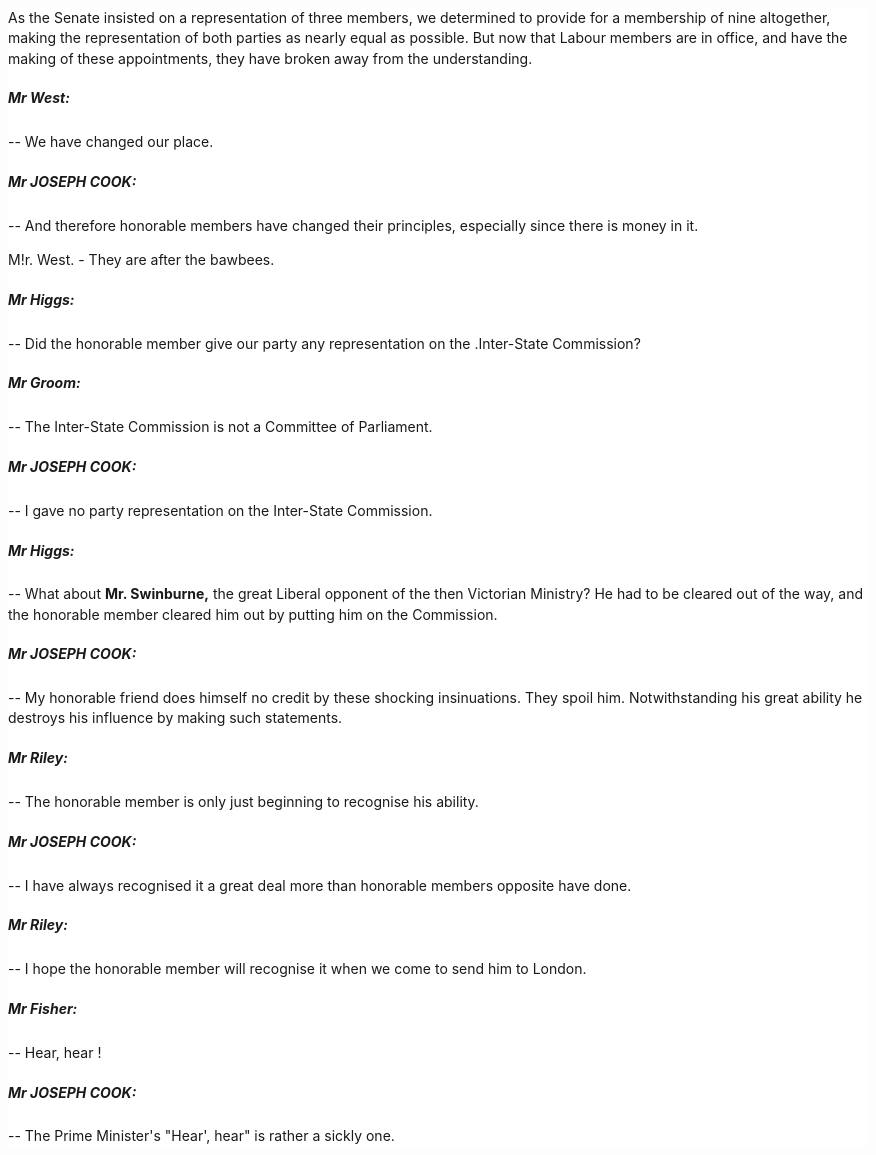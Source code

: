 As the Senate insisted on a representation of three members, we determined to provide for a membership of nine altogether, making the representation of both parties as nearly equal as possible. But now that Labour members are in office, and have the making of these appointments, they have broken away from the understanding. 

##### Mr West:

-- We have changed our place. 

##### Mr JOSEPH COOK:

-- And therefore honorable members have changed their principles, especially since there is money in it. 

M!r. West. - They are after the bawbees. 

##### Mr Higgs:

-- Did the honorable member give our party any representation on the .Inter-State Commission? 

##### Mr Groom:

-- The Inter-State Commission is not a Committee of Parliament. 

##### Mr JOSEPH COOK:

-- I gave no party representation on the Inter-State Commission. 

##### Mr Higgs:

-- What about  **Mr. Swinburne,**  the great Liberal opponent of the then Victorian Ministry? He had to be cleared out of the way, and the honorable member cleared him out by putting him on the Commission. 

##### Mr JOSEPH COOK:

-- My honorable friend does himself no credit by these shocking insinuations. They spoil him. Notwithstanding his great ability he destroys his influence by making such statements. 

##### Mr Riley:

-- The honorable member is  only  just beginning to recognise his ability. 

##### Mr JOSEPH COOK:

-- I have always recognised it a great deal more than honorable members opposite have done. 

##### Mr Riley:

-- I hope the honorable member will recognise it when we come to send him to London. 

##### Mr Fisher:

-- Hear, hear ! 

##### Mr JOSEPH COOK:

-- The Prime Minister's "Hear', hear" is rather a sickly one. 
